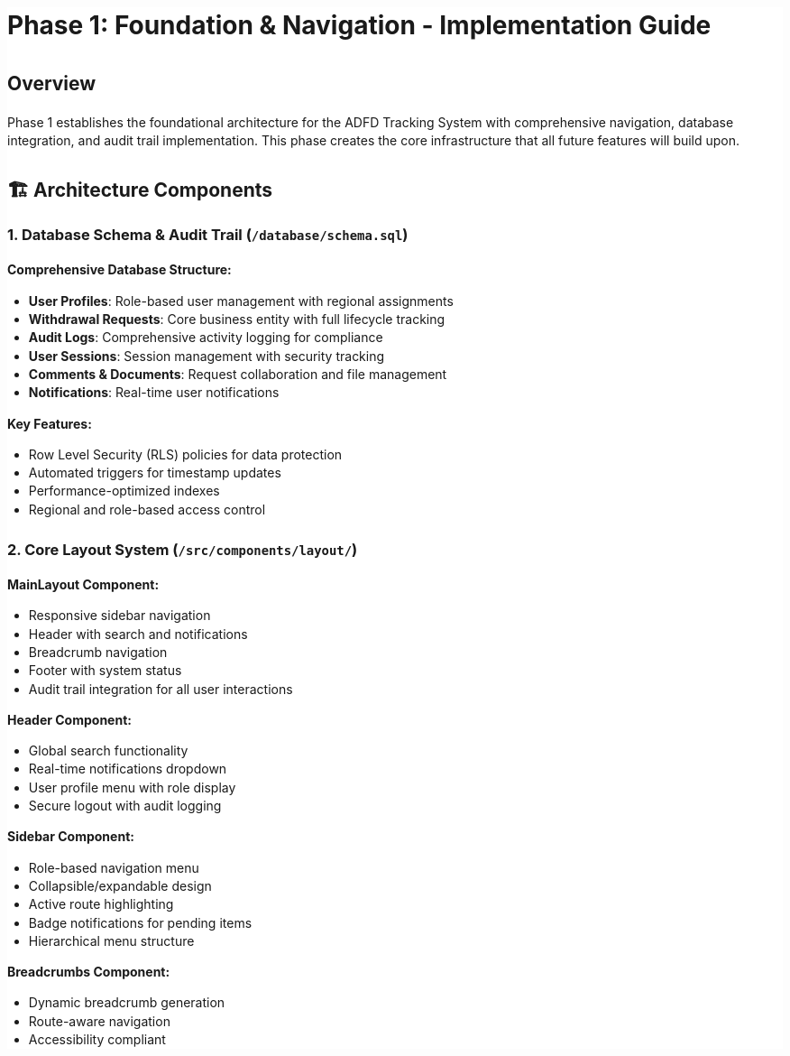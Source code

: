 # Phase 1: Foundation & Navigation - Implementation Guide

## Overview

Phase 1 establishes the foundational architecture for the ADFD Tracking System with comprehensive navigation, database integration, and audit trail implementation. This phase creates the core infrastructure that all future features will build upon.

## 🏗️ Architecture Components

### 1. Database Schema & Audit Trail (`/database/schema.sql`)

**Comprehensive Database Structure:**
- **User Profiles**: Role-based user management with regional assignments
- **Withdrawal Requests**: Core business entity with full lifecycle tracking
- **Audit Logs**: Comprehensive activity logging for compliance
- **User Sessions**: Session management with security tracking
- **Comments & Documents**: Request collaboration and file management
- **Notifications**: Real-time user notifications

**Key Features:**
- Row Level Security (RLS) policies for data protection
- Automated triggers for timestamp updates
- Performance-optimized indexes
- Regional and role-based access control

### 2. Core Layout System (`/src/components/layout/`)

**MainLayout Component:**
- Responsive sidebar navigation
- Header with search and notifications
- Breadcrumb navigation
- Footer with system status
- Audit trail integration for all user interactions

**Header Component:**
- Global search functionality
- Real-time notifications dropdown
- User profile menu with role display
- Secure logout with audit logging

**Sidebar Component:**
- Role-based navigation menu
- Collapsible/expandable design
- Active route highlighting
- Badge notifications for pending items
- Hierarchical menu structure

**Breadcrumbs Component:**
- Dynamic breadcrumb generation
- Route-aware navigation
- Accessibility compliant

